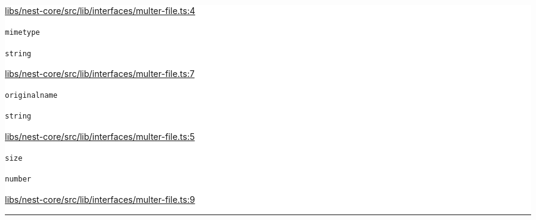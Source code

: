 [libs/nest-core/src/lib/interfaces/multer-file.ts:4](https://github.com/hichchidev/hichchi/blob/2e5d9b1f7f2bdf2757cdb9238766ea88927c42ce/libs/nest-core/src/lib/interfaces/multer-file.ts#L4)

</td>
</tr>
<tr>
<td>

<a id="mimetype"></a> `mimetype`

</td>
<td>

`string`

</td>
<td>

[libs/nest-core/src/lib/interfaces/multer-file.ts:7](https://github.com/hichchidev/hichchi/blob/2e5d9b1f7f2bdf2757cdb9238766ea88927c42ce/libs/nest-core/src/lib/interfaces/multer-file.ts#L7)

</td>
</tr>
<tr>
<td>

<a id="originalname"></a> `originalname`

</td>
<td>

`string`

</td>
<td>

[libs/nest-core/src/lib/interfaces/multer-file.ts:5](https://github.com/hichchidev/hichchi/blob/2e5d9b1f7f2bdf2757cdb9238766ea88927c42ce/libs/nest-core/src/lib/interfaces/multer-file.ts#L5)

</td>
</tr>
<tr>
<td>

<a id="size"></a> `size`

</td>
<td>

`number`

</td>
<td>

[libs/nest-core/src/lib/interfaces/multer-file.ts:9](https://github.com/hichchidev/hichchi/blob/2e5d9b1f7f2bdf2757cdb9238766ea88927c42ce/libs/nest-core/src/lib/interfaces/multer-file.ts#L9)

</td>
</tr>
</tbody>
</table>

---